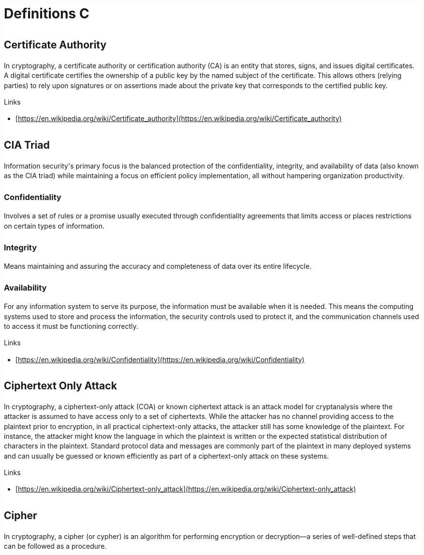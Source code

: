 # Definitions C

## Certificate Authority
In cryptography, a certificate authority or certification authority (CA) is an entity that stores, signs, and issues digital certificates.
A digital certificate certifies the ownership of a public key by the named subject of the certificate.
This allows others (relying parties) to rely upon signatures or on assertions made about the private key that corresponds to the certified public key.

Links
- [https://en.wikipedia.org/wiki/Certificate_authority](https://en.wikipedia.org/wiki/Certificate_authority)

## CIA Triad
Information security's primary focus is the balanced protection of the confidentiality, integrity, and availability of data (also known as the CIA triad) while maintaining a focus on efficient policy implementation, all without hampering organization productivity.

### Confidentiality
Involves a set of rules or a promise usually executed through confidentiality agreements that limits access or places restrictions on certain types of information.

### Integrity
Means maintaining and assuring the accuracy and completeness of data over its entire lifecycle.

### Availability
For any information system to serve its purpose, the information must be available when it is needed. This means the computing systems used to store and process the information, the security controls used to protect it, and the communication channels used to access it must be functioning correctly.

Links
- [https://en.wikipedia.org/wiki/Confidentiality](https://en.wikipedia.org/wiki/Confidentiality)

## Ciphertext Only Attack
In cryptography, a ciphertext-only attack (COA) or known ciphertext attack is an attack model for cryptanalysis where the attacker is assumed to have access only to a set of ciphertexts.
While the attacker has no channel providing access to the plaintext prior to encryption, in all practical ciphertext-only attacks, the attacker still has some knowledge of the plaintext.
For instance, the attacker might know the language in which the plaintext is written or the expected statistical distribution of characters in the plaintext.
Standard protocol data and messages are commonly part of the plaintext in many deployed systems and can usually be guessed or known efficiently as part of a ciphertext-only attack on these systems.

Links
- [https://en.wikipedia.org/wiki/Ciphertext-only_attack](https://en.wikipedia.org/wiki/Ciphertext-only_attack)

## Cipher
In cryptography, a cipher (or cypher) is an algorithm for performing encryption or decryption—a series of well-defined steps that can be followed as a procedure.
